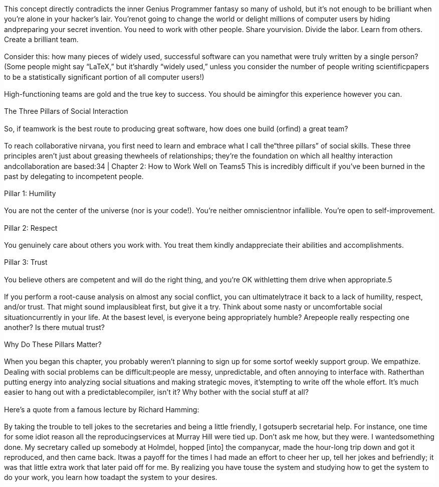 This concept directly contradicts the inner Genius Programmer fantasy so many of ushold, but it’s not enough to be brilliant when you’re alone in your hacker’s lair. You’renot going to change the world or delight millions of computer users by hiding andpreparing your secret invention. You need to work with other people. Share yourvision. Divide the labor. Learn from others. Create a brilliant team.

Consider this: how many pieces of widely used, successful software can you namethat were truly written by a single person? (Some people might say “LaTeX,” but it’shardly “widely used,” unless you consider the number of people writing scientificpapers to be a statistically significant portion of all computer users!)

High-functioning teams are gold and the true key to success. You should be aimingfor this experience however you can.

The Three Pillars of Social Interaction

So, if teamwork is the best route to producing great software, how does one build (orfind) a great team?

To reach collaborative nirvana, you first need to learn and embrace what I call the“three pillars” of social skills. These three principles aren’t just about greasing thewheels of relationships; they’re the foundation on which all healthy interaction andcollaboration are based:34 | Chapter 2: How to Work Well on Teams5 This is incredibly difficult if you’ve been burned in the past by delegating to incompetent people.

Pillar 1: Humility

You are not the center of the universe (nor is your code!). You’re neither omniscientnor infallible. You’re open to self-improvement.

Pillar 2: Respect

You genuinely care about others you work with. You treat them kindly andappreciate their abilities and accomplishments.

Pillar 3: Trust

You believe others are competent and will do the right thing, and you’re OK withletting them drive when appropriate.5

If you perform a root-cause analysis on almost any social conflict, you can ultimatelytrace it back to a lack of humility, respect, and/or trust. That might sound implausibleat first, but give it a try. Think about some nasty or uncomfortable social situationcurrently in your life. At the basest level, is everyone being appropriately humble? Arepeople really respecting one another? Is there mutual trust?

Why Do These Pillars Matter?

When you began this chapter, you probably weren’t planning to sign up for some sortof weekly support group. We empathize. Dealing with social problems can be difficult:people are messy, unpredictable, and often annoying to interface with. Ratherthan putting energy into analyzing social situations and making strategic moves, it’stempting to write off the whole effort. It’s much easier to hang out with a predictablecompiler, isn’t it? Why bother with the social stuff at all?

Here’s a quote from a famous lecture by Richard Hamming:

By taking the trouble to tell jokes to the secretaries and being a little friendly, I gotsuperb secretarial help. For instance, one time for some idiot reason all the reproducingservices at Murray Hill were tied up. Don’t ask me how, but they were. I wantedsomething done. My secretary called up somebody at Holmdel, hopped [into] the companycar, made the hour-long trip down and got it reproduced, and then came back. Itwas a payoff for the times I had made an effort to cheer her up, tell her jokes and befriendly; it was that little extra work that later paid off for me. By realizing you have touse the system and studying how to get the system to do your work, you learn how toadapt the system to your desires.
